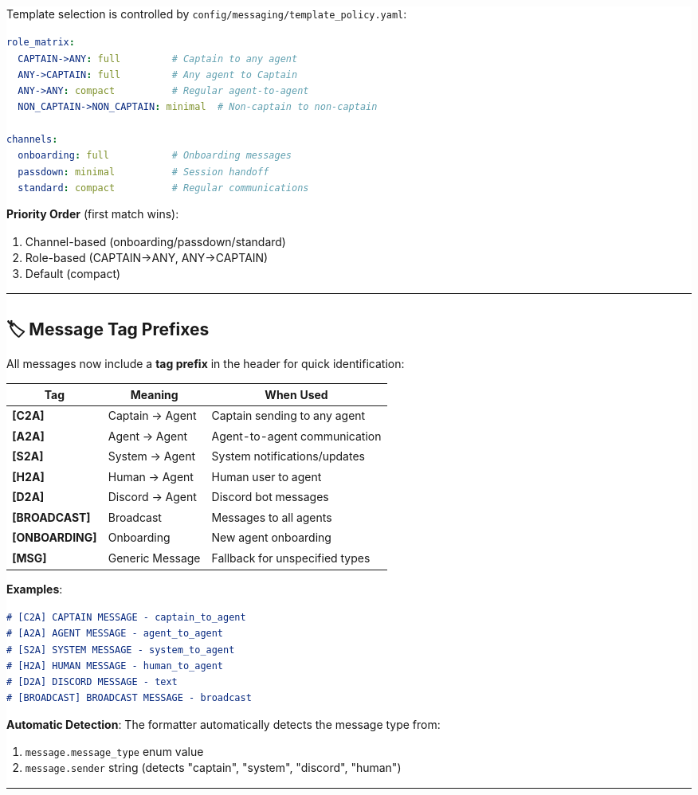 Template selection is controlled by `config/messaging/template_policy.yaml`:

```yaml
role_matrix:
  CAPTAIN->ANY: full         # Captain to any agent
  ANY->CAPTAIN: full         # Any agent to Captain
  ANY->ANY: compact          # Regular agent-to-agent
  NON_CAPTAIN->NON_CAPTAIN: minimal  # Non-captain to non-captain

channels:
  onboarding: full           # Onboarding messages
  passdown: minimal          # Session handoff
  standard: compact          # Regular communications
```

**Priority Order** (first match wins):
1. Channel-based (onboarding/passdown/standard)
2. Role-based (CAPTAIN→ANY, ANY→CAPTAIN)
3. Default (compact)

---

## 🏷️ Message Tag Prefixes

All messages now include a **tag prefix** in the header for quick identification:

| Tag | Meaning | When Used |
|-----|---------|-----------|
| **[C2A]** | Captain → Agent | Captain sending to any agent |
| **[A2A]** | Agent → Agent | Agent-to-agent communication |
| **[S2A]** | System → Agent | System notifications/updates |
| **[H2A]** | Human → Agent | Human user to agent |
| **[D2A]** | Discord → Agent | Discord bot messages |
| **[BROADCAST]** | Broadcast | Messages to all agents |
| **[ONBOARDING]** | Onboarding | New agent onboarding |
| **[MSG]** | Generic Message | Fallback for unspecified types |

**Examples**:

```markdown
# [C2A] CAPTAIN MESSAGE - captain_to_agent
# [A2A] AGENT MESSAGE - agent_to_agent
# [S2A] SYSTEM MESSAGE - system_to_agent
# [H2A] HUMAN MESSAGE - human_to_agent
# [D2A] DISCORD MESSAGE - text
# [BROADCAST] BROADCAST MESSAGE - broadcast
```

**Automatic Detection**:
The formatter automatically detects the message type from:
1. `message.message_type` enum value
2. `message.sender` string (detects "captain", "system", "discord", "human")

---